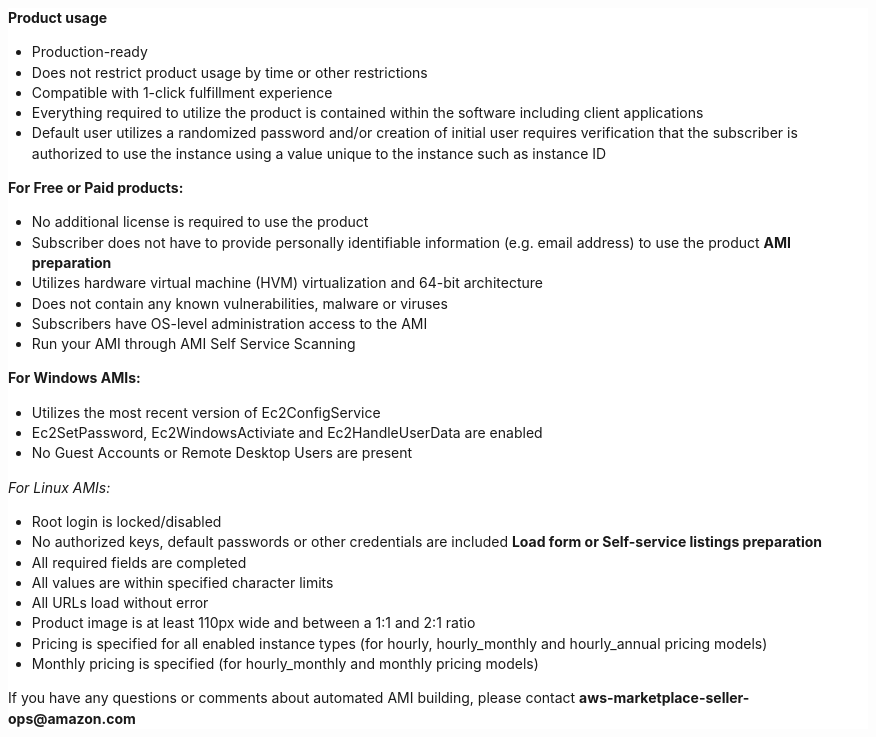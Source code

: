  **Product usage** 
+  Production\-ready 
+  Does not restrict product usage by time or other restrictions 
+  Compatible with 1\-click fulfillment experience 
+  Everything required to utilize the product is contained within the software including client applications 
+  Default user utilizes a randomized password and/or creation of initial user requires verification that the subscriber is authorized to use the instance using a value unique to the instance such as instance ID 

 **For Free or Paid products:** 
+  No additional license is required to use the product 
+  Subscriber does not have to provide personally identifiable information \(e\.g\. email address\) to use the product **AMI preparation** 
+  Utilizes hardware virtual machine \(HVM\) virtualization and 64\-bit architecture 
+  Does not contain any known vulnerabilities, malware or viruses 
+  Subscribers have OS\-level administration access to the AMI 
+  Run your AMI through AMI Self Service Scanning 

 **For Windows AMIs:** 
+  Utilizes the most recent version of Ec2ConfigService 
+  Ec2SetPassword, Ec2WindowsActiviate and Ec2HandleUserData are enabled 
+  No Guest Accounts or Remote Desktop Users are present 

 *For Linux AMIs:* 
+  Root login is locked/disabled 
+  No authorized keys, default passwords or other credentials are included **Load form or Self\-service listings preparation** 
+  All required fields are completed 
+  All values are within specified character limits 
+  All URLs load without error 
+  Product image is at least 110px wide and between a 1:1 and 2:1 ratio 
+  Pricing is specified for all enabled instance types \(for hourly, hourly\_monthly and hourly\_annual pricing models\) 
+  Monthly pricing is specified \(for hourly\_monthly and monthly pricing models\) 

 If you have any questions or comments about automated AMI building, please contact **aws\-marketplace\-seller\-ops@amazon\.com** 